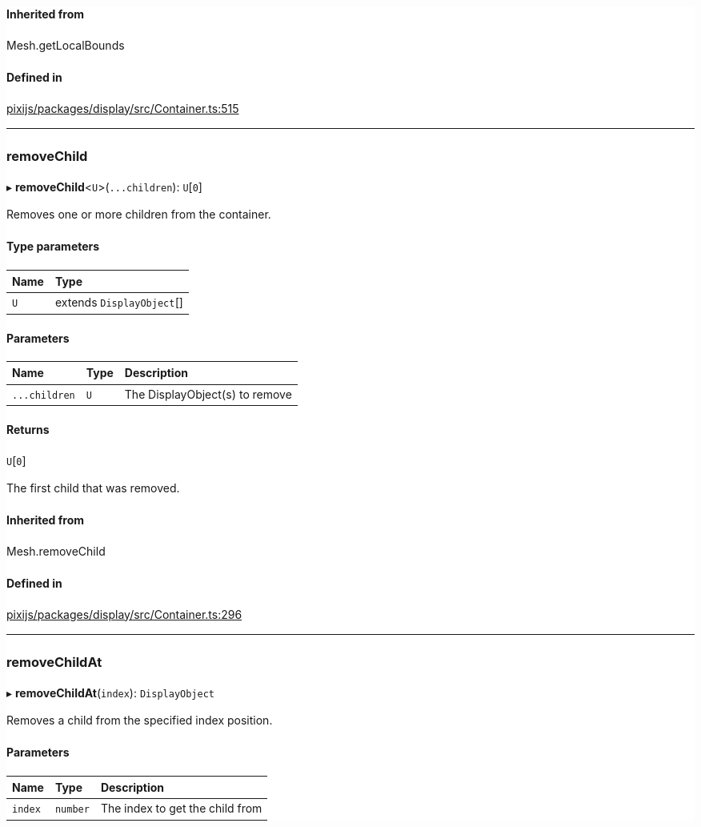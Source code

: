 #### Inherited from

Mesh.getLocalBounds

#### Defined in

[pixijs/packages/display/src/Container.ts:515](https://github.com/pixijs/pixijs/blob/2194fe5c5/packages/display/src/Container.ts#L515)

___

### removeChild

▸ **removeChild**<`U`\>(`...children`): `U`[``0``]

Removes one or more children from the container.

#### Type parameters

| Name | Type |
| :------ | :------ |
| `U` | extends `DisplayObject`[] |

#### Parameters

| Name | Type | Description |
| :------ | :------ | :------ |
| `...children` | `U` | The DisplayObject(s) to remove |

#### Returns

`U`[``0``]

The first child that was removed.

#### Inherited from

Mesh.removeChild

#### Defined in

[pixijs/packages/display/src/Container.ts:296](https://github.com/pixijs/pixijs/blob/2194fe5c5/packages/display/src/Container.ts#L296)

___

### removeChildAt

▸ **removeChildAt**(`index`): `DisplayObject`

Removes a child from the specified index position.

#### Parameters

| Name | Type | Description |
| :------ | :------ | :------ |
| `index` | `number` | The index to get the child from |
